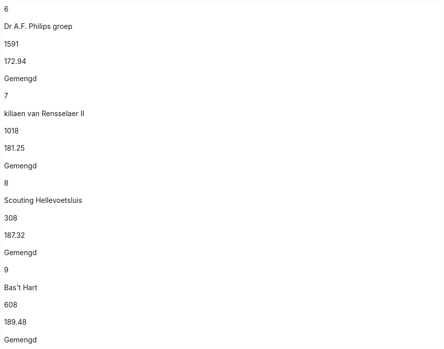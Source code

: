  6
 

 Dr A.F. Philips groep
 

 1591
 

 172.94
 





 Gemengd
 

 7
 

 kiliaen van Rensselaer II
 

 1018
 

 181.25
 





 Gemengd
 

 8
 

 Scouting Hellevoetsluis
 

 308
 

 187.32
 





 Gemengd
 

 9
 

 Bas't Hart
 

 608
 

 189.48
 





 Gemengd
 
